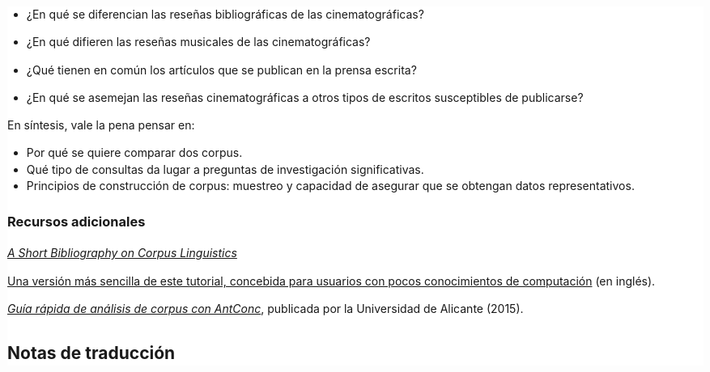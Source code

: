- ¿En qué se diferencian las reseñas bibliográficas de las cinematográficas?

- ¿En qué difieren las reseñas musicales de las cinematográficas?
- ¿Qué tienen en común los artículos que se publican en la prensa escrita?
- ¿En qué se asemejan las reseñas cinematográficas a otros tipos de escritos susceptibles de publicarse?

En síntesis, vale la pena pensar en:

- Por qué se quiere comparar dos corpus.
- Qué tipo de consultas da lugar a preguntas de investigación significativas.
- Principios de construcción de corpus: muestreo y capacidad de asegurar que se obtengan datos representativos.

### Recursos adicionales

*[A Short Bibliography on Corpus Linguistics](http://hfroehlich.wordpress.com/2014/05/11/intro-bibliography-corpus-linguistics/)*

[Una versión más sencilla de este tutorial, concebida para usuarios con pocos conocimientos de computación](http://hfroehli.ch/workshops/getting-started-with-antconc/) (en inglés).

*[Guía rápida de análisis de corpus con AntConc](http://www.dlsi.ua.es/~borja/riilua/grac.pdf)*, publicada por la Universidad de Alicante (2015).

## Notas de traducción

[^1]: Investigador y docente de la Universidad de Waseda (Japón).
[^2]: La interfaz del programa solo está disponible en inglés.
[^3]: Dos materiales en español pueden ser de utilidad si se desea profundizar en esta témática: de un lado, la conferencia *[Aproximación al concepto de representatividad de corpus](https://www.youtube.com/watch?v=bvTigjPhZco)*; y de otro, la obra *[Explotación de los córpora textuales informatizados para la creación de bases de datos terminológicas basadas en el conocimiento](http://elies.rediris.es/elies18/)*.
[^4]: Si se requiere trabajar con corpus en cuyos textos se emplean caracteres especiales (como es el caso de los documentos escritos en lengua española), es imperativo prestar atención a la codificación con la cual se guardaron los archivos que los componen. Por defecto, Antconc está configurado para operar con documentos de texto plano con codificación Unicode (UTF-8). Así entonces, es preciso verificar en el editor de texto que estos se hayan guardado atendiendo a lo anterior, o bien cambiar los parámetros de importación de archivos en el programa según las necesidades (por ejemplo, trabajar con archivos codificados en ANSI).

